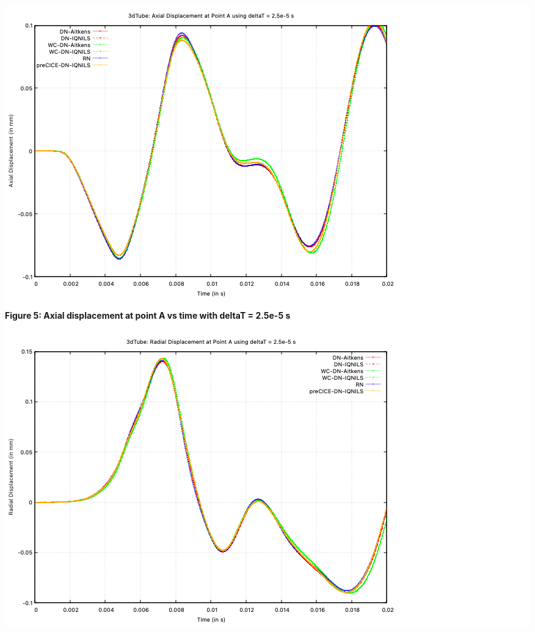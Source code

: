 ![](./images/axial-displacement-deltaT2.5e-5.png)

**Figure 5: Axial displacement at point A vs time with deltaT = 2.5e-5 s**

![](./images/radial-displacement-deltaT2.5e-5.png)
